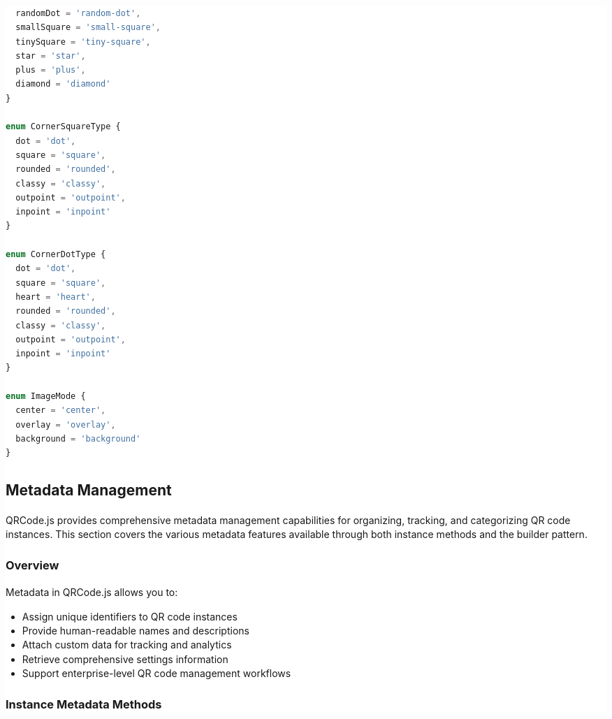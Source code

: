 ```typescript
  randomDot = 'random-dot',
  smallSquare = 'small-square',
  tinySquare = 'tiny-square',
  star = 'star',
  plus = 'plus',
  diamond = 'diamond'
}

enum CornerSquareType {
  dot = 'dot',
  square = 'square',
  rounded = 'rounded',
  classy = 'classy',
  outpoint = 'outpoint',
  inpoint = 'inpoint'
}

enum CornerDotType {
  dot = 'dot',
  square = 'square',
  heart = 'heart',
  rounded = 'rounded',
  classy = 'classy',
  outpoint = 'outpoint',
  inpoint = 'inpoint'
}

enum ImageMode {
  center = 'center',
  overlay = 'overlay',
  background = 'background'
}
```

## Metadata Management

QRCode.js provides comprehensive metadata management capabilities for organizing, tracking, and categorizing QR code instances. This section covers the various metadata features available through both instance methods and the builder pattern.

### Overview

Metadata in QRCode.js allows you to:
- Assign unique identifiers to QR code instances
- Provide human-readable names and descriptions
- Attach custom data for tracking and analytics
- Retrieve comprehensive settings information
- Support enterprise-level QR code management workflows

### Instance Metadata Methods
